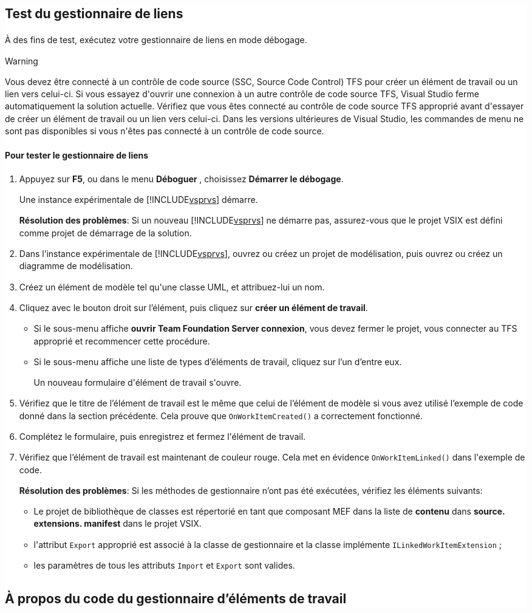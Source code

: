 ## <a name="testing-the-link-handler"></a>Test du gestionnaire de liens
 À des fins de test, exécutez votre gestionnaire de liens en mode débogage.

> [!WARNING]
> Vous devez être connecté à un contrôle de code source (SSC, Source Code Control) TFS pour créer un élément de travail ou un lien vers celui-ci. Si vous essayez d'ouvrir une connexion à un autre contrôle de code source TFS, Visual Studio ferme automatiquement la solution actuelle. Vérifiez que vous êtes connecté au contrôle de code source TFS approprié avant d'essayer de créer un élément de travail ou un lien vers celui-ci. Dans les versions ultérieures de Visual Studio, les commandes de menu ne sont pas disponibles si vous n'êtes pas connecté à un contrôle de code source.

#### <a name="to-test-the-link-handler"></a>Pour tester le gestionnaire de liens

1. Appuyez sur **F5**, ou dans le menu **Déboguer** , choisissez **Démarrer le débogage**.

     Une instance expérimentale de [!INCLUDE[vsprvs](../includes/vsprvs-md.md)] démarre.

     **Résolution des problèmes**: Si un nouveau [!INCLUDE[vsprvs](../includes/vsprvs-md.md)] ne démarre pas, assurez-vous que le projet VSIX est défini comme projet de démarrage de la solution.

2. Dans l’instance expérimentale de [!INCLUDE[vsprvs](../includes/vsprvs-md.md)], ouvrez ou créez un projet de modélisation, puis ouvrez ou créez un diagramme de modélisation.

3. Créez un élément de modèle tel qu'une classe UML, et attribuez-lui un nom.

4. Cliquez avec le bouton droit sur l’élément, puis cliquez sur **créer un élément de travail**.

    - Si le sous-menu affiche **ouvrir Team Foundation Server connexion**, vous devez fermer le projet, vous connecter au TFS approprié et recommencer cette procédure.

    - Si le sous-menu affiche une liste de types d’éléments de travail, cliquez sur l’un d’entre eux.

         Un nouveau formulaire d'élément de travail s'ouvre.

5. Vérifiez que le titre de l’élément de travail est le même que celui de l’élément de modèle si vous avez utilisé l’exemple de code donné dans la section précédente. Cela prouve que `OnWorkItemCreated()` a correctement fonctionné.

6. Complétez le formulaire, puis enregistrez et fermez l'élément de travail.

7. Vérifiez que l’élément de travail est maintenant de couleur rouge. Cela met en évidence `OnWorkItemLinked()` dans l'exemple de code.

     **Résolution des problèmes**: Si les méthodes de gestionnaire n’ont pas été exécutées, vérifiez les éléments suivants:

    - Le projet de bibliothèque de classes est répertorié en tant que composant MEF dans la liste de **contenu** dans **source. extensions. manifest** dans le projet VSIX.

    - l'attribut `Export` approprié est associé à la classe de gestionnaire et la classe implémente `ILinkedWorkItemExtension` ;

    - les paramètres de tous les attributs `Import` et `Export` sont valides.

## <a name="about-the-work-item-handler-code"></a>À propos du code du gestionnaire d’éléments de travail
